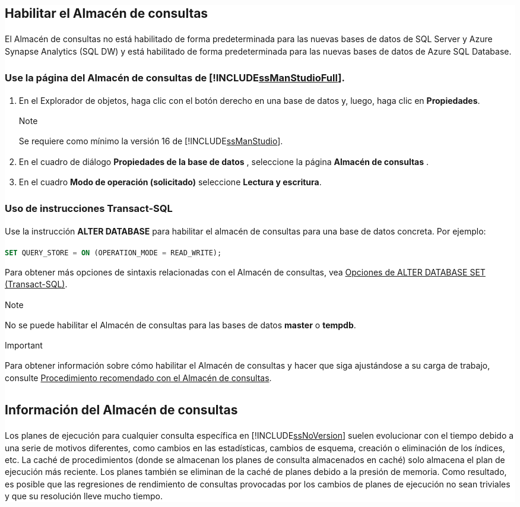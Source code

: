 ## <a name="enabling-the-query-store"></a><a name="Enabling"></a> Habilitar el Almacén de consultas

 El Almacén de consultas no está habilitado de forma predeterminada para las nuevas bases de datos de SQL Server y Azure Synapse Analytics (SQL DW) y está habilitado de forma predeterminada para las nuevas bases de datos de Azure SQL Database.

### <a name="use-the-query-store-page-in-ssmanstudiofull"></a>Use la página del Almacén de consultas de [!INCLUDE[ssManStudioFull](../../includes/ssmanstudiofull-md.md)].

1. En el Explorador de objetos, haga clic con el botón derecho en una base de datos y, luego, haga clic en **Propiedades**.

   > [!NOTE]
   > Se requiere como mínimo la versión 16 de [!INCLUDE[ssManStudio](../../includes/ssmanstudio-md.md)].

2. En el cuadro de diálogo **Propiedades de la base de datos** , seleccione la página **Almacén de consultas** .

3. En el cuadro **Modo de operación (solicitado)** seleccione **Lectura y escritura**.

### <a name="use-transact-sql-statements"></a>Uso de instrucciones Transact-SQL

Use la instrucción **ALTER DATABASE** para habilitar el almacén de consultas para una base de datos concreta. Por ejemplo:

```sql
SET QUERY_STORE = ON (OPERATION_MODE = READ_WRITE);
```

Para obtener más opciones de sintaxis relacionadas con el Almacén de consultas, vea [Opciones de ALTER DATABASE SET &#40;Transact-SQL&#41;](../../t-sql/statements/alter-database-transact-sql-set-options.md).

> [!NOTE]
> No se puede habilitar el Almacén de consultas para las bases de datos **master** o **tempdb**.

> [!IMPORTANT]
> Para obtener información sobre cómo habilitar el Almacén de consultas y hacer que siga ajustándose a su carga de trabajo, consulte [Procedimiento recomendado con el Almacén de consultas](../../relational-databases/performance/best-practice-with-the-query-store.md#Configure).

## <a name="information-in-the-query-store"></a><a name="About"></a> Información del Almacén de consultas

Los planes de ejecución para cualquier consulta específica en [!INCLUDE[ssNoVersion](../../includes/ssnoversion-md.md)] suelen evolucionar con el tiempo debido a una serie de motivos diferentes, como cambios en las estadísticas, cambios de esquema, creación o eliminación de los índices, etc. La caché de procedimientos (donde se almacenan los planes de consulta almacenados en caché) solo almacena el plan de ejecución más reciente. Los planes también se eliminan de la caché de planes debido a la presión de memoria. Como resultado, es posible que las regresiones de rendimiento de consultas provocadas por los cambios de planes de ejecución no sean triviales y que su resolución lleve mucho tiempo.

